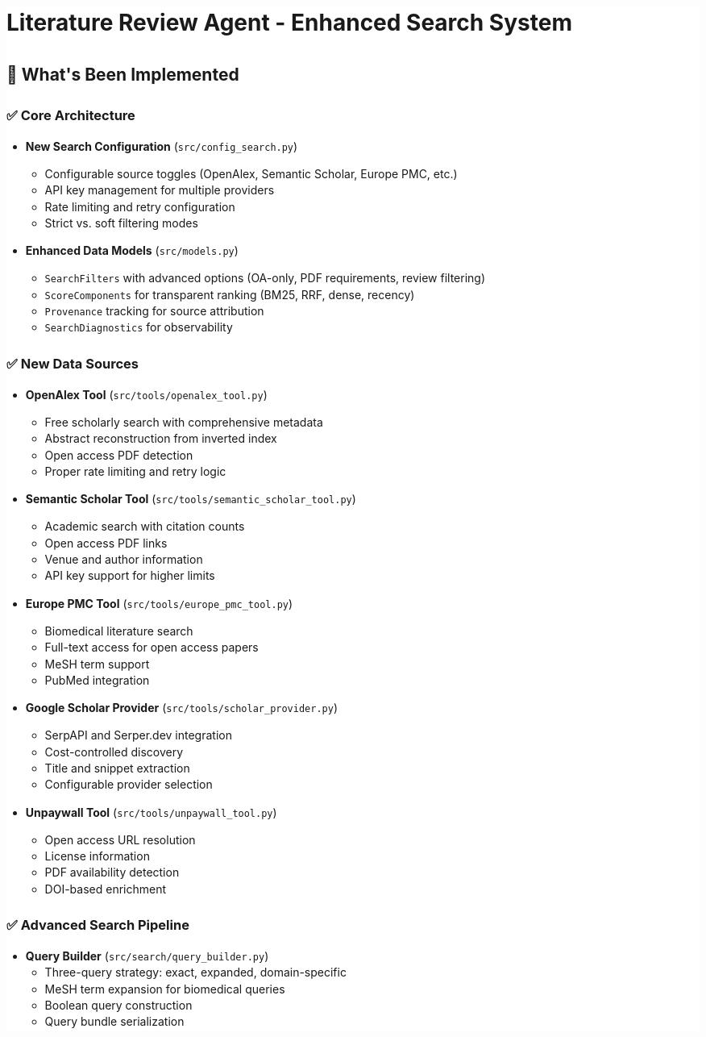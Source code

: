 # Literature Review Agent - Enhanced Search System

## 🚀 **What's Been Implemented**

### ✅ **Core Architecture**
- **New Search Configuration** (`src/config_search.py`)
  - Configurable source toggles (OpenAlex, Semantic Scholar, Europe PMC, etc.)
  - API key management for multiple providers
  - Rate limiting and retry configuration
  - Strict vs. soft filtering modes

- **Enhanced Data Models** (`src/models.py`)
  - `SearchFilters` with advanced options (OA-only, PDF requirements, review filtering)
  - `ScoreComponents` for transparent ranking (BM25, RRF, dense, recency)
  - `Provenance` tracking for source attribution
  - `SearchDiagnostics` for observability

### ✅ **New Data Sources**
- **OpenAlex Tool** (`src/tools/openalex_tool.py`)
  - Free scholarly search with comprehensive metadata
  - Abstract reconstruction from inverted index
  - Open access PDF detection
  - Proper rate limiting and retry logic

- **Semantic Scholar Tool** (`src/tools/semantic_scholar_tool.py`)
  - Academic search with citation counts
  - Open access PDF links
  - Venue and author information
  - API key support for higher limits

- **Europe PMC Tool** (`src/tools/europe_pmc_tool.py`)
  - Biomedical literature search
  - Full-text access for open access papers
  - MeSH term support
  - PubMed integration

- **Google Scholar Provider** (`src/tools/scholar_provider.py`)
  - SerpAPI and Serper.dev integration
  - Cost-controlled discovery
  - Title and snippet extraction
  - Configurable provider selection

- **Unpaywall Tool** (`src/tools/unpaywall_tool.py`)
  - Open access URL resolution
  - License information
  - PDF availability detection
  - DOI-based enrichment

### ✅ **Advanced Search Pipeline**
- **Query Builder** (`src/search/query_builder.py`)
  - Three-query strategy: exact, expanded, domain-specific
  - MeSH term expansion for biomedical queries
  - Boolean query construction
  - Query bundle serialization
